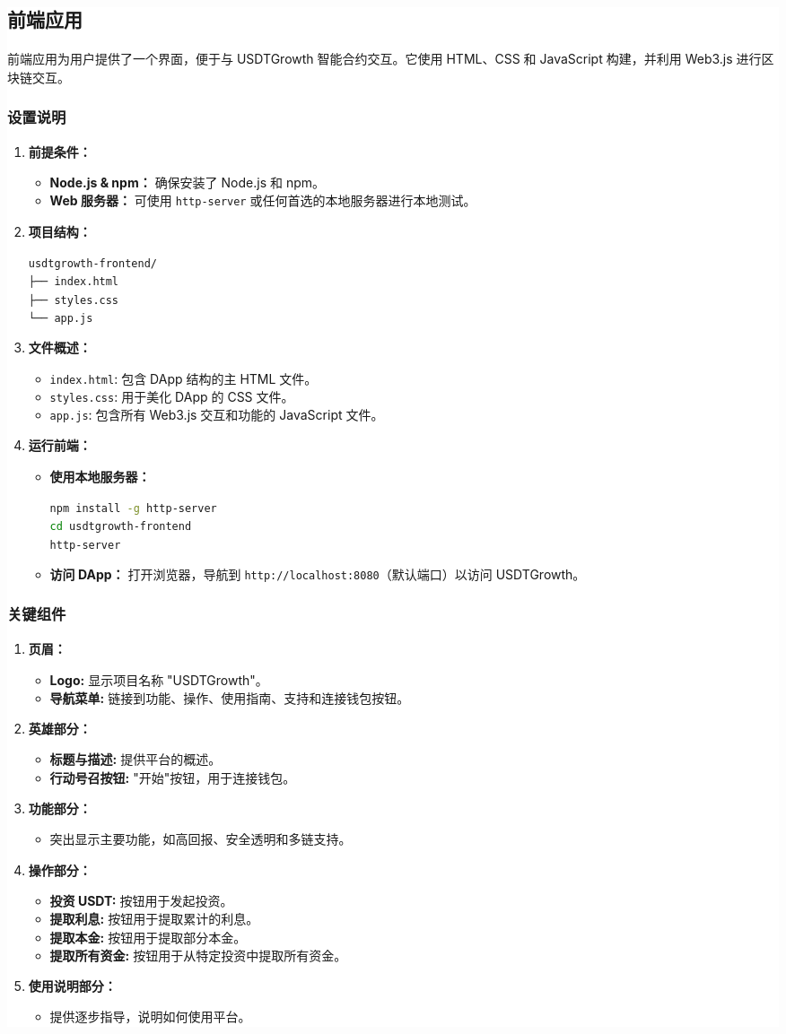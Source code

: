 ## 前端应用

前端应用为用户提供了一个界面，便于与 USDTGrowth 智能合约交互。它使用 HTML、CSS 和 JavaScript 构建，并利用 Web3.js 进行区块链交互。

### 设置说明

1. **前提条件：**
    - **Node.js & npm：** 确保安装了 Node.js 和 npm。
    - **Web 服务器：** 可使用 `http-server` 或任何首选的本地服务器进行本地测试。

2. **项目结构：**
    ```
    usdtgrowth-frontend/
    ├── index.html
    ├── styles.css
    └── app.js
    ```

3. **文件概述：**
    - `index.html`: 包含 DApp 结构的主 HTML 文件。
    - `styles.css`: 用于美化 DApp 的 CSS 文件。
    - `app.js`: 包含所有 Web3.js 交互和功能的 JavaScript 文件。

4. **运行前端：**
    - **使用本地服务器：**
        ```bash
        npm install -g http-server
        cd usdtgrowth-frontend
        http-server
        ```
    - **访问 DApp：** 打开浏览器，导航到 `http://localhost:8080`（默认端口）以访问 USDTGrowth。

### 关键组件

1. **页眉：**
    - **Logo:** 显示项目名称 "USDTGrowth"。
    - **导航菜单:** 链接到功能、操作、使用指南、支持和连接钱包按钮。

2. **英雄部分：**
    - **标题与描述:** 提供平台的概述。
    - **行动号召按钮:** "开始"按钮，用于连接钱包。

3. **功能部分：**
    - 突出显示主要功能，如高回报、安全透明和多链支持。

4. **操作部分：**
    - **投资 USDT:** 按钮用于发起投资。
    - **提取利息:** 按钮用于提取累计的利息。
    - **提取本金:** 按钮用于提取部分本金。
    - **提取所有资金:** 按钮用于从特定投资中提取所有资金。

5. **使用说明部分：**
    - 提供逐步指导，说明如何使用平台。
